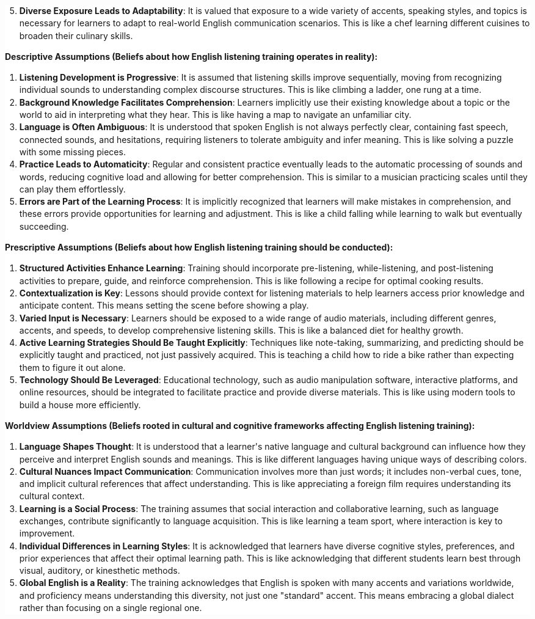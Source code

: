 5.  **Diverse Exposure Leads to Adaptability**: It is valued that exposure to a wide variety of accents, speaking styles, and topics is necessary for learners to adapt to real-world English communication scenarios. This is like a chef learning different cuisines to broaden their culinary skills.

**Descriptive Assumptions (Beliefs about how English listening training operates in reality):**
1.  **Listening Development is Progressive**: It is assumed that listening skills improve sequentially, moving from recognizing individual sounds to understanding complex discourse structures. This is like climbing a ladder, one rung at a time.
2.  **Background Knowledge Facilitates Comprehension**: Learners implicitly use their existing knowledge about a topic or the world to aid in interpreting what they hear. This is like having a map to navigate an unfamiliar city.
3.  **Language is Often Ambiguous**: It is understood that spoken English is not always perfectly clear, containing fast speech, connected sounds, and hesitations, requiring listeners to tolerate ambiguity and infer meaning. This is like solving a puzzle with some missing pieces.
4.  **Practice Leads to Automaticity**: Regular and consistent practice eventually leads to the automatic processing of sounds and words, reducing cognitive load and allowing for better comprehension. This is similar to a musician practicing scales until they can play them effortlessly.
5.  **Errors are Part of the Learning Process**: It is implicitly recognized that learners will make mistakes in comprehension, and these errors provide opportunities for learning and adjustment. This is like a child falling while learning to walk but eventually succeeding.

**Prescriptive Assumptions (Beliefs about how English listening training should be conducted):**
1.  **Structured Activities Enhance Learning**: Training should incorporate pre-listening, while-listening, and post-listening activities to prepare, guide, and reinforce comprehension. This is like following a recipe for optimal cooking results.
2.  **Contextualization is Key**: Lessons should provide context for listening materials to help learners access prior knowledge and anticipate content. This means setting the scene before showing a play.
3.  **Varied Input is Necessary**: Learners should be exposed to a wide range of audio materials, including different genres, accents, and speeds, to develop comprehensive listening skills. This is like a balanced diet for healthy growth.
4.  **Active Learning Strategies Should Be Taught Explicitly**: Techniques like note-taking, summarizing, and predicting should be explicitly taught and practiced, not just passively acquired. This is teaching a child how to ride a bike rather than expecting them to figure it out alone.
5.  **Technology Should Be Leveraged**: Educational technology, such as audio manipulation software, interactive platforms, and online resources, should be integrated to facilitate practice and provide diverse materials. This is like using modern tools to build a house more efficiently.

**Worldview Assumptions (Beliefs rooted in cultural and cognitive frameworks affecting English listening training):**
1.  **Language Shapes Thought**: It is understood that a learner's native language and cultural background can influence how they perceive and interpret English sounds and meanings. This is like different languages having unique ways of describing colors.
2.  **Cultural Nuances Impact Communication**: Communication involves more than just words; it includes non-verbal cues, tone, and implicit cultural references that affect understanding. This is like appreciating a foreign film requires understanding its cultural context.
3.  **Learning is a Social Process**: The training assumes that social interaction and collaborative learning, such as language exchanges, contribute significantly to language acquisition. This is like learning a team sport, where interaction is key to improvement.
4.  **Individual Differences in Learning Styles**: It is acknowledged that learners have diverse cognitive styles, preferences, and prior experiences that affect their optimal learning path. This is like acknowledging that different students learn best through visual, auditory, or kinesthetic methods.
5.  **Global English is a Reality**: The training acknowledges that English is spoken with many accents and variations worldwide, and proficiency means understanding this diversity, not just one "standard" accent. This means embracing a global dialect rather than focusing on a single regional one.
